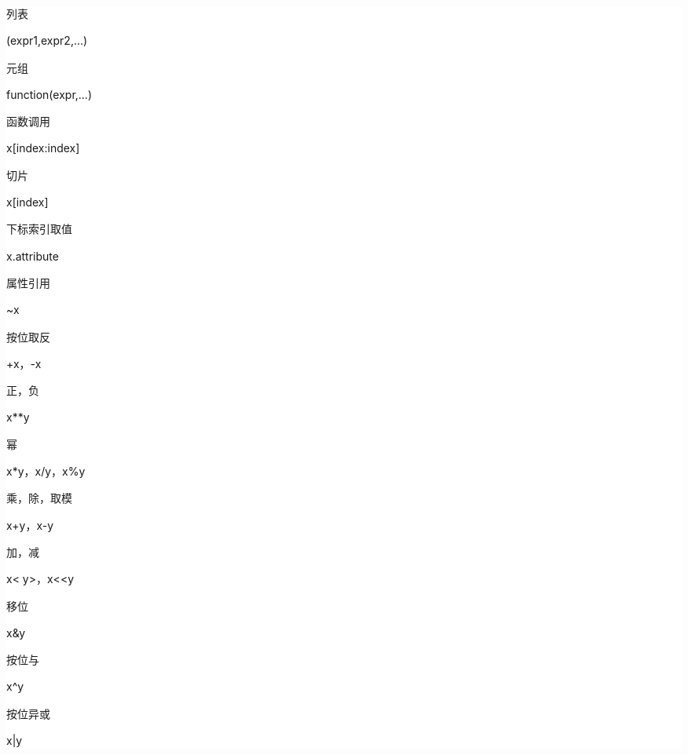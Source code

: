 
列表

(expr1,expr2,...)
	

元组

function(expr,...)
	

函数调用

x[index:index]
	

切片

x[index]
	

下标索引取值

x.attribute
	

属性引用

~x
	

按位取反

+x，-x
	

正，负

x**y
	

幂

x*y，x/y，x%y
	

乘，除，取模

x+y，x-y
	

加，减

x< y>，x<<y
	

移位

x&y
	

按位与

x^y
	

按位异或

x|y
	